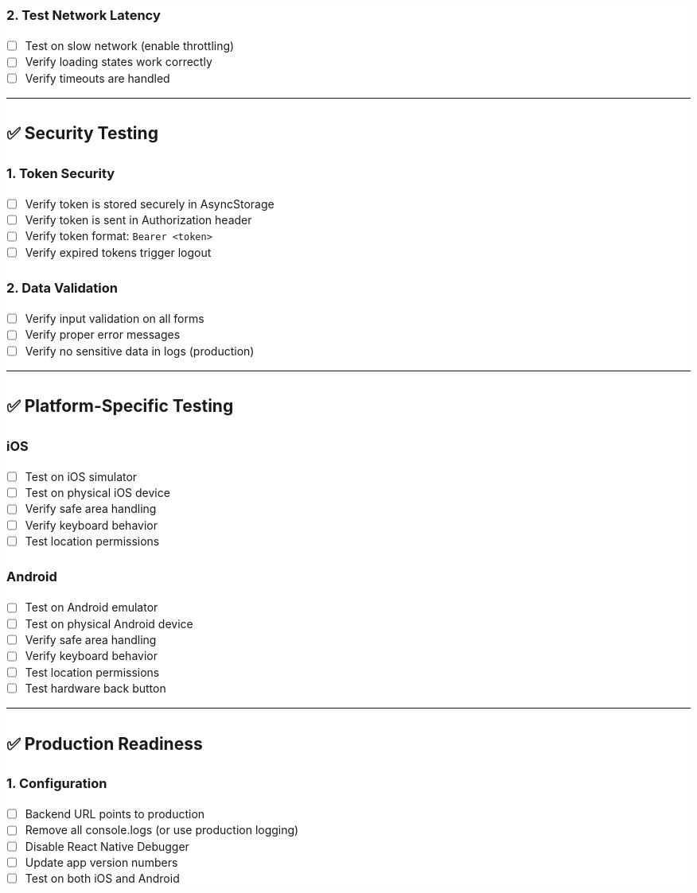 ### 2. Test Network Latency
- [ ] Test on slow network (enable throttling)
- [ ] Verify loading states work correctly
- [ ] Verify timeouts are handled

---

## ✅ Security Testing

### 1. Token Security
- [ ] Verify token is stored securely in AsyncStorage
- [ ] Verify token is sent in Authorization header
- [ ] Verify token format: `Bearer <token>`
- [ ] Verify expired tokens trigger logout

### 2. Data Validation
- [ ] Verify input validation on all forms
- [ ] Verify proper error messages
- [ ] Verify no sensitive data in logs (production)

---

## ✅ Platform-Specific Testing

### iOS
- [ ] Test on iOS simulator
- [ ] Test on physical iOS device
- [ ] Verify safe area handling
- [ ] Verify keyboard behavior
- [ ] Test location permissions

### Android
- [ ] Test on Android emulator
- [ ] Test on physical Android device
- [ ] Verify safe area handling
- [ ] Verify keyboard behavior
- [ ] Test location permissions
- [ ] Test hardware back button

---

## ✅ Production Readiness

### 1. Configuration
- [ ] Backend URL points to production
- [ ] Remove all console.logs (or use production logging)
- [ ] Disable React Native Debugger
- [ ] Update app version numbers
- [ ] Test on both iOS and Android
